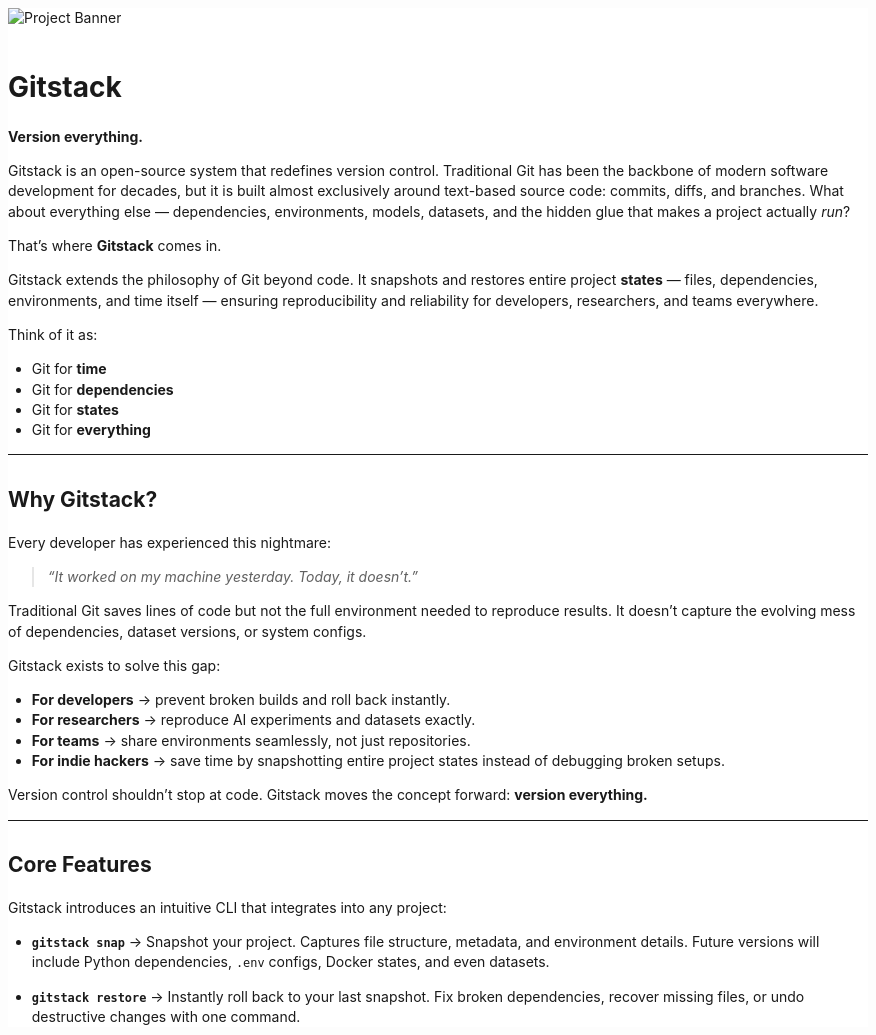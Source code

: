 ![Project Banner](public/banner.png)

# Gitstack  

**Version everything.**  

Gitstack is an open-source system that redefines version control. Traditional Git has been the backbone of modern software development for decades, but it is built almost exclusively around text-based source code: commits, diffs, and branches. What about everything else — dependencies, environments, models, datasets, and the hidden glue that makes a project actually *run*?  

That’s where **Gitstack** comes in.  

Gitstack extends the philosophy of Git beyond code. It snapshots and restores entire project **states** — files, dependencies, environments, and time itself — ensuring reproducibility and reliability for developers, researchers, and teams everywhere.  

Think of it as:  
- Git for **time**  
- Git for **dependencies**  
- Git for **states**  
- Git for **everything**  

---

## Why Gitstack?  

Every developer has experienced this nightmare:  

> *“It worked on my machine yesterday. Today, it doesn’t.”*  

Traditional Git saves lines of code but not the full environment needed to reproduce results. It doesn’t capture the evolving mess of dependencies, dataset versions, or system configs.  

Gitstack exists to solve this gap:  

- **For developers** → prevent broken builds and roll back instantly.  
- **For researchers** → reproduce AI experiments and datasets exactly.  
- **For teams** → share environments seamlessly, not just repositories.  
- **For indie hackers** → save time by snapshotting entire project states instead of debugging broken setups.  

Version control shouldn’t stop at code. Gitstack moves the concept forward: **version everything.**  

---

## Core Features  

Gitstack introduces an intuitive CLI that integrates into any project:  

- **`gitstack snap`** → Snapshot your project. Captures file structure, metadata, and environment details. Future versions will include Python dependencies, `.env` configs, Docker states, and even datasets.  

- **`gitstack restore`** → Instantly roll back to your last snapshot. Fix broken dependencies, recover missing files, or undo destructive changes with one command.  
